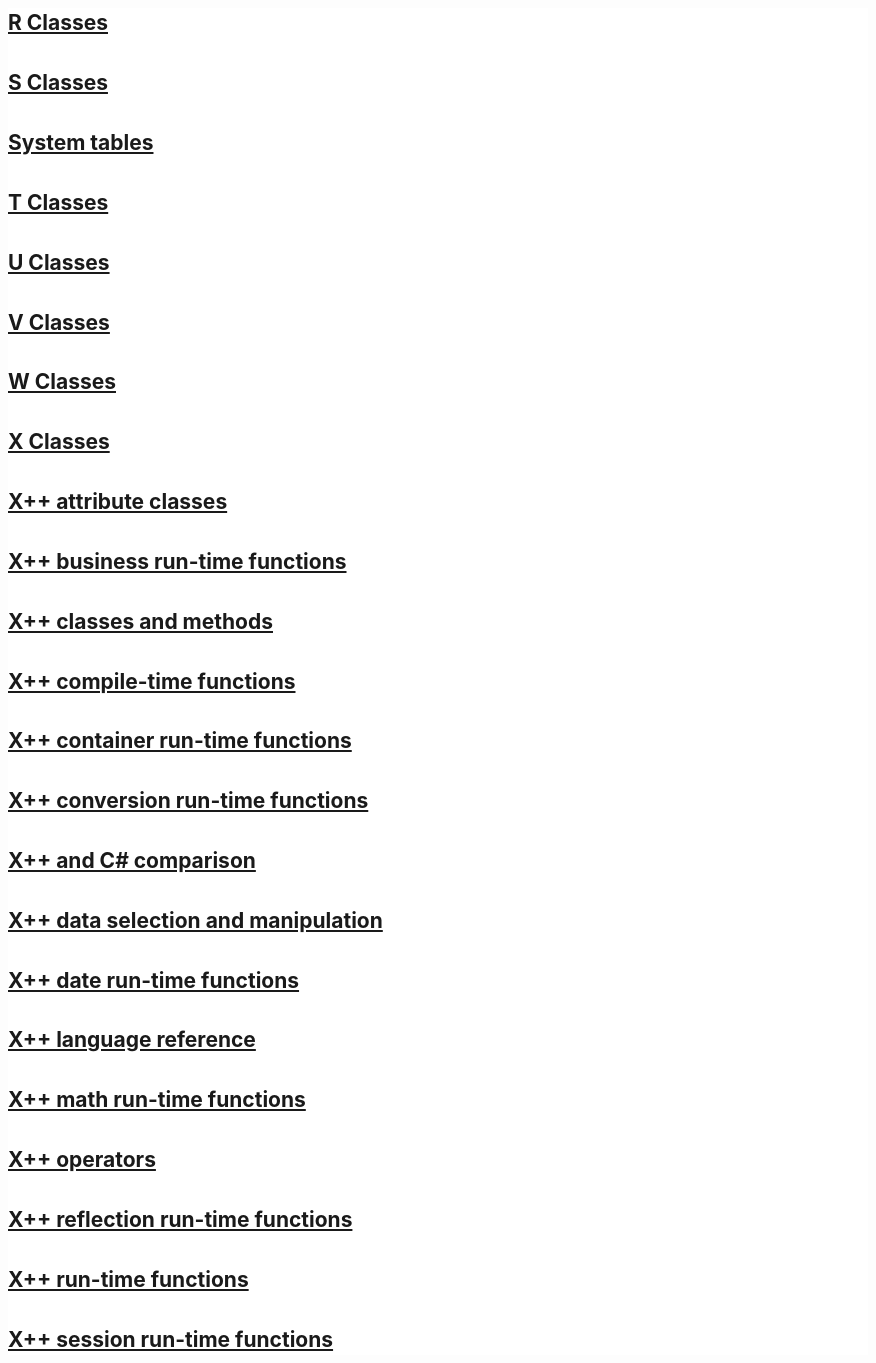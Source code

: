 ## [R Classes](dev-reference\r-classes.md)
## [S Classes](dev-reference\s-classes.md)
## [System tables](dev-reference\system-tables.md)
## [T Classes](dev-reference\t-classes.md)
## [U Classes](dev-reference\u-classes.md)
## [V Classes](dev-reference\v-classes.md)
## [W Classes](dev-reference\w-classes.md)
## [X Classes](dev-reference\x-classes.md)
## [X++ attribute classes](dev-reference\xpp-attribute-classes.md)
## [X++ business run-time functions](dev-reference\xpp-business-run-time-functions.md)
## [X++ classes and methods](dev-reference\xpp-classes-methods.md)
## [X++ compile-time functions](dev-reference\xpp-compile-time-functions.md)
## [X++ container run-time functions](dev-reference\xpp-container-run-time-functions.md)
## [X++ conversion run-time functions](dev-reference\xpp-conversion-run-time-functions.md)
## [X++ and C# comparison](dev-reference\xpp-cs-comparison.md)
## [X++ data selection and manipulation](dev-reference\xpp-data-query.md)
## [X++ date run-time functions](dev-reference\xpp-date-run-time-functions.md)
## [X++ language reference](dev-reference\xpp-language-reference.md)
## [X++ math run-time functions](dev-reference\xpp-math-run-time-functions.md)
## [X++ operators](dev-reference\xpp-operators.md)
## [X++ reflection run-time functions](dev-reference\xpp-reflection-run-time-functions.md)
## [X++ run-time functions](dev-reference\xpp-run-time-functions.md)
## [X++ session run-time functions](dev-reference\xpp-session-run-time-functions.md)